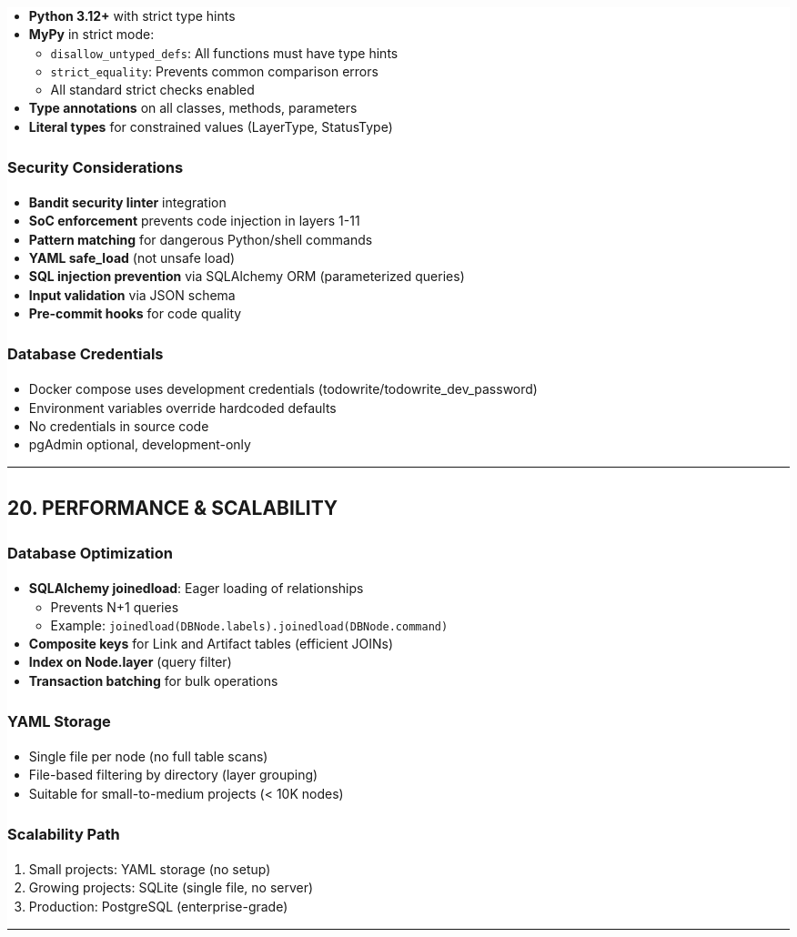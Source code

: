 - **Python 3.12+** with strict type hints
- **MyPy** in strict mode:
  - `disallow_untyped_defs`: All functions must have type hints
  - `strict_equality`: Prevents common comparison errors
  - All standard strict checks enabled
- **Type annotations** on all classes, methods, parameters
- **Literal types** for constrained values (LayerType, StatusType)

### Security Considerations

- **Bandit security linter** integration
- **SoC enforcement** prevents code injection in layers 1-11
- **Pattern matching** for dangerous Python/shell commands
- **YAML safe_load** (not unsafe load)
- **SQL injection prevention** via SQLAlchemy ORM (parameterized queries)
- **Input validation** via JSON schema
- **Pre-commit hooks** for code quality

### Database Credentials

- Docker compose uses development credentials (todowrite/todowrite_dev_password)
- Environment variables override hardcoded defaults
- No credentials in source code
- pgAdmin optional, development-only

---

## 20. PERFORMANCE & SCALABILITY

### Database Optimization

- **SQLAlchemy joinedload**: Eager loading of relationships
  - Prevents N+1 queries
  - Example: `joinedload(DBNode.labels).joinedload(DBNode.command)`
- **Composite keys** for Link and Artifact tables (efficient JOINs)
- **Index on Node.layer** (query filter)
- **Transaction batching** for bulk operations

### YAML Storage

- Single file per node (no full table scans)
- File-based filtering by directory (layer grouping)
- Suitable for small-to-medium projects (< 10K nodes)

### Scalability Path

1. Small projects: YAML storage (no setup)
2. Growing projects: SQLite (single file, no server)
3. Production: PostgreSQL (enterprise-grade)

---
